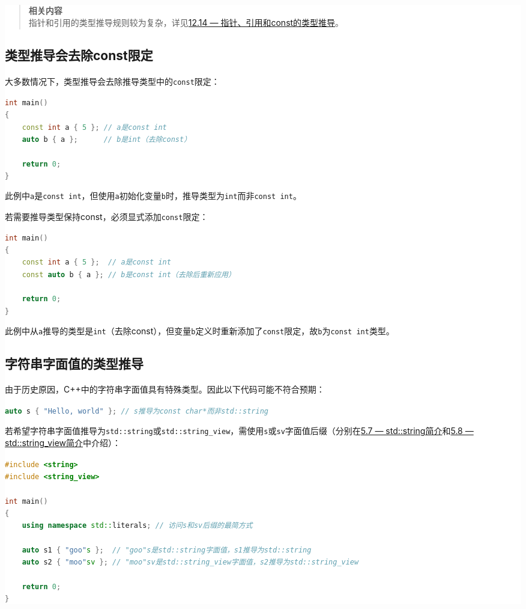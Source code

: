 > **相关内容**  
> 指针和引用的类型推导规则较为复杂，详见[12.14 — 指针、引用和const的类型推导](Chapter-12/lesson12.14-type-deduction-with-pointers-references-and-const.md)。  

类型推导会去除const限定  
----------------  

大多数情况下，类型推导会去除推导类型中的`const`限定：  

```cpp
int main()
{
    const int a { 5 }; // a是const int
    auto b { a };      // b是int（去除const）

    return 0;
}
```  

此例中`a`是`const int`，但使用`a`初始化变量`b`时，推导类型为`int`而非`const int`。  

若需要推导类型保持const，必须显式添加`const`限定：  

```cpp
int main()
{
    const int a { 5 };  // a是const int
    const auto b { a }; // b是const int（去除后重新应用）

    return 0;
}
```  

此例中从`a`推导的类型是`int`（去除const），但变量`b`定义时重新添加了`const`限定，故`b`为`const int`类型。  

字符串字面值的类型推导  
----------------  

由于历史原因，C++中的字符串字面值具有特殊类型。因此以下代码可能不符合预期：  

```cpp
auto s { "Hello, world" }; // s推导为const char*而非std::string
```  

若希望字符串字面值推导为`std::string`或`std::string_view`，需使用`s`或`sv`字面值后缀（分别在[5.7 — std::string简介](Chapter-5/lesson5.8-introduction-to-stdstring_view.md)和[5.8 — std::string_view简介](Chapter-5/lesson5.8-introduction-to-stdstring_view.md)中介绍）：  

```cpp
#include <string>
#include <string_view>

int main()
{
    using namespace std::literals; // 访问s和sv后缀的最简方式

    auto s1 { "goo"s };  // "goo"s是std::string字面值，s1推导为std::string
    auto s2 { "moo"sv }; // "moo"sv是std::string_view字面值，s2推导为std::string_view

    return 0;
}
```  
